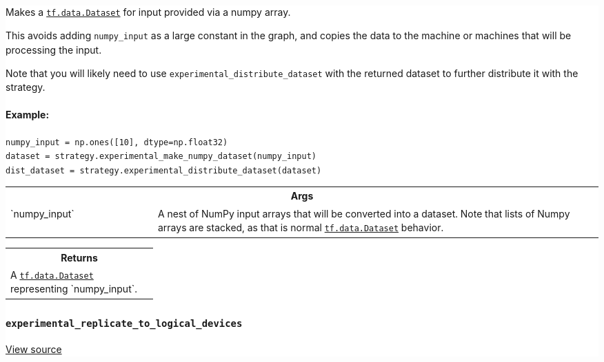 Makes a <a href="../../../tf/data/Dataset.md"><code>tf.data.Dataset</code></a> for input provided via a numpy array.

This avoids adding `numpy_input` as a large constant in the graph,
and copies the data to the machine or machines that will be processing
the input.

Note that you will likely need to use `experimental_distribute_dataset`
with the returned dataset to further distribute it with the strategy.

#### Example:


```
numpy_input = np.ones([10], dtype=np.float32)
dataset = strategy.experimental_make_numpy_dataset(numpy_input)
dist_dataset = strategy.experimental_distribute_dataset(dataset)
```


 <table class="responsive fixed orange">
<colgroup><col width="214px"><col></colgroup>
<tr><th colspan="2">Args</th></tr>

<tr>
<td>
`numpy_input`
</td>
<td>
A nest of NumPy input arrays that will be converted into a
dataset. Note that lists of Numpy arrays are stacked, as that is normal
<a href="../../../tf/data/Dataset.md"><code>tf.data.Dataset</code></a> behavior.
</td>
</tr>
</table>




 <table class="responsive fixed orange">
<colgroup><col width="214px"><col></colgroup>
<tr><th colspan="2">Returns</th></tr>
<tr class="alt">
<td colspan="2">
A <a href="../../../tf/data/Dataset.md"><code>tf.data.Dataset</code></a> representing `numpy_input`.
</td>
</tr>

</table>



<h3 id="experimental_replicate_to_logical_devices"><code>experimental_replicate_to_logical_devices</code></h3>

<a target="_blank" href="https://github.com/tensorflow/tensorflow/blob/r2.2/tensorflow/python/distribute/distribute_lib.py#L1267-L1314">View source</a>
